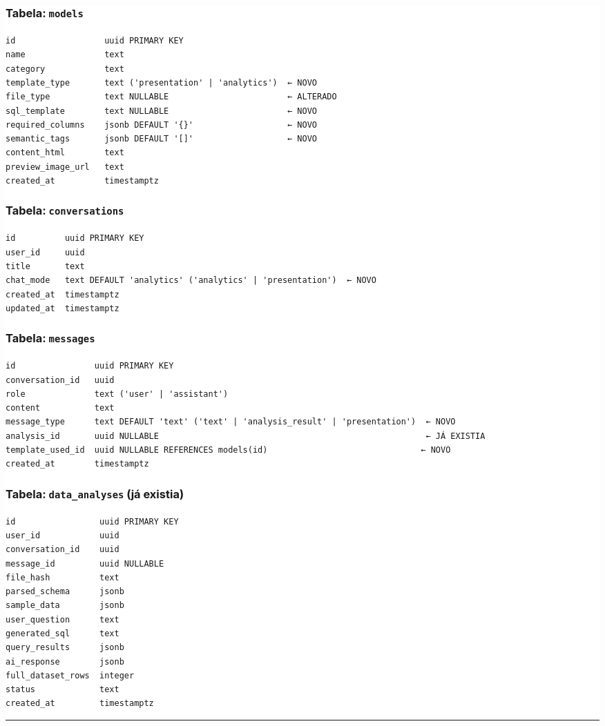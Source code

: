 ### Tabela: `models`
```
id                  uuid PRIMARY KEY
name                text
category            text
template_type       text ('presentation' | 'analytics')  ← NOVO
file_type           text NULLABLE                        ← ALTERADO
sql_template        text NULLABLE                        ← NOVO
required_columns    jsonb DEFAULT '{}'                   ← NOVO
semantic_tags       jsonb DEFAULT '[]'                   ← NOVO
content_html        text
preview_image_url   text
created_at          timestamptz
```

### Tabela: `conversations`
```
id          uuid PRIMARY KEY
user_id     uuid
title       text
chat_mode   text DEFAULT 'analytics' ('analytics' | 'presentation')  ← NOVO
created_at  timestamptz
updated_at  timestamptz
```

### Tabela: `messages`
```
id                uuid PRIMARY KEY
conversation_id   uuid
role              text ('user' | 'assistant')
content           text
message_type      text DEFAULT 'text' ('text' | 'analysis_result' | 'presentation')  ← NOVO
analysis_id       uuid NULLABLE                                                      ← JÁ EXISTIA
template_used_id  uuid NULLABLE REFERENCES models(id)                               ← NOVO
created_at        timestamptz
```

### Tabela: `data_analyses` (já existia)
```
id                 uuid PRIMARY KEY
user_id            uuid
conversation_id    uuid
message_id         uuid NULLABLE
file_hash          text
parsed_schema      jsonb
sample_data        jsonb
user_question      text
generated_sql      text
query_results      jsonb
ai_response        jsonb
full_dataset_rows  integer
status             text
created_at         timestamptz
```

---